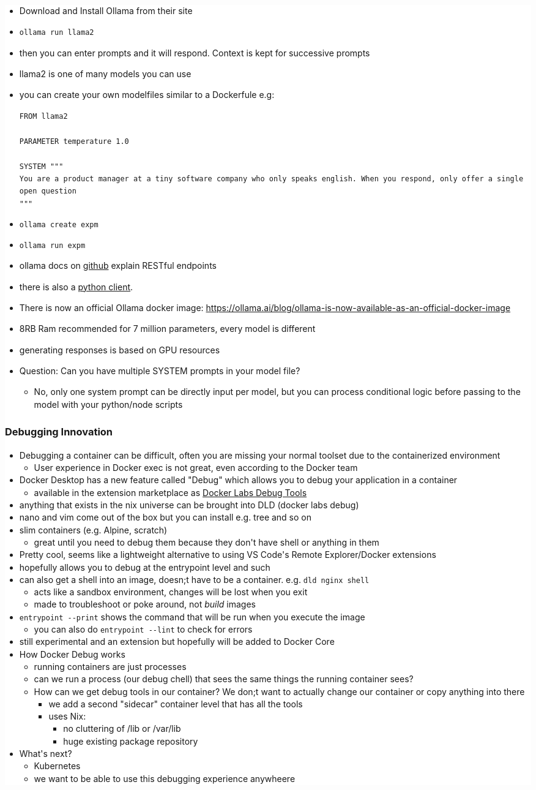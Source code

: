   - Download and Install Ollama from their site
  - `ollama run llama2`
  - then you can enter prompts and it will respond. Context is kept for successive prompts
  - llama2 is one of many models you can use
  - you can create your own modelfiles similar to a Dockerfule e.g:

    ```
    FROM llama2

    PARAMETER temperature 1.0

    SYSTEM """
    You are a product manager at a tiny software company who only speaks english. When you respond, only offer a single open question
    """
    ```

  - `ollama create expm`
  - `ollama run expm`
  - ollama docs on [github](https://github.com/jmorganca/ollama/tree/main/docs) explain RESTful endpoints
  - there is also a [python client](https://github.com/jmorganca/ollama/blob/main/examples/python/client.py).

- There is now an official Ollama docker image: https://ollama.ai/blog/ollama-is-now-available-as-an-official-docker-image
- 8RB Ram recommended for 7 million parameters, every model is different
- generating responses is based on GPU resources
- Question: Can you have multiple SYSTEM prompts in your model file?
  - No, only one system prompt can be directly input per model, but you can process conditional logic before passing to the model with your python/node scripts

### Debugging Innovation

- Debugging a container can be difficult, often you are missing your normal toolset due to the containerized environment
  - User experience in Docker exec is not great, even according to the Docker team
- Docker Desktop has a new feature called "Debug" which allows you to debug your application in a container
  - available in the extension marketplace as [Docker Labs Debug Tools](https://open.docker.com/extensions/marketplace?extensionId=docker/labs-debug-tools-extension)
- anything that exists in the nix universe can be brought into DLD (docker labs debug)
- nano and vim come out of the box but you can install e.g. tree and so on
- slim containers (e.g. Alpine, scratch)
  - great until you need to debug them because they don't have shell or anything in them
- Pretty cool, seems like a lightweight alternative to using VS Code's Remote Explorer/Docker extensions
- hopefully allows you to debug at the entrypoint level and such
- can also get a shell into an image, doesn;t have to be a container. e.g. `dld nginx shell`
  - acts like a sandbox environment, changes will be lost when you exit
  - made to troubleshoot or poke around, not _build_ images
- `entrypoint --print` shows the command that will be run when you execute the image
  - you can also do `entrypoint --lint` to check for errors
- still experimental and an extension but hopefully will be added to Docker Core
- How Docker Debug works
  - running containers are just processes
  - can we run a process (our debug chell) that sees the same things the running container sees?
  - How can we get debug tools in our container? We don;t want to actually change our container or copy anything into there
    - we add a second "sidecar" container level that has all the tools
    - uses Nix:
      - no cluttering of /lib or /var/lib
      - huge existing package repository
- What's next?
  - Kubernetes
  - we want to be able to use this debugging experience anywheere